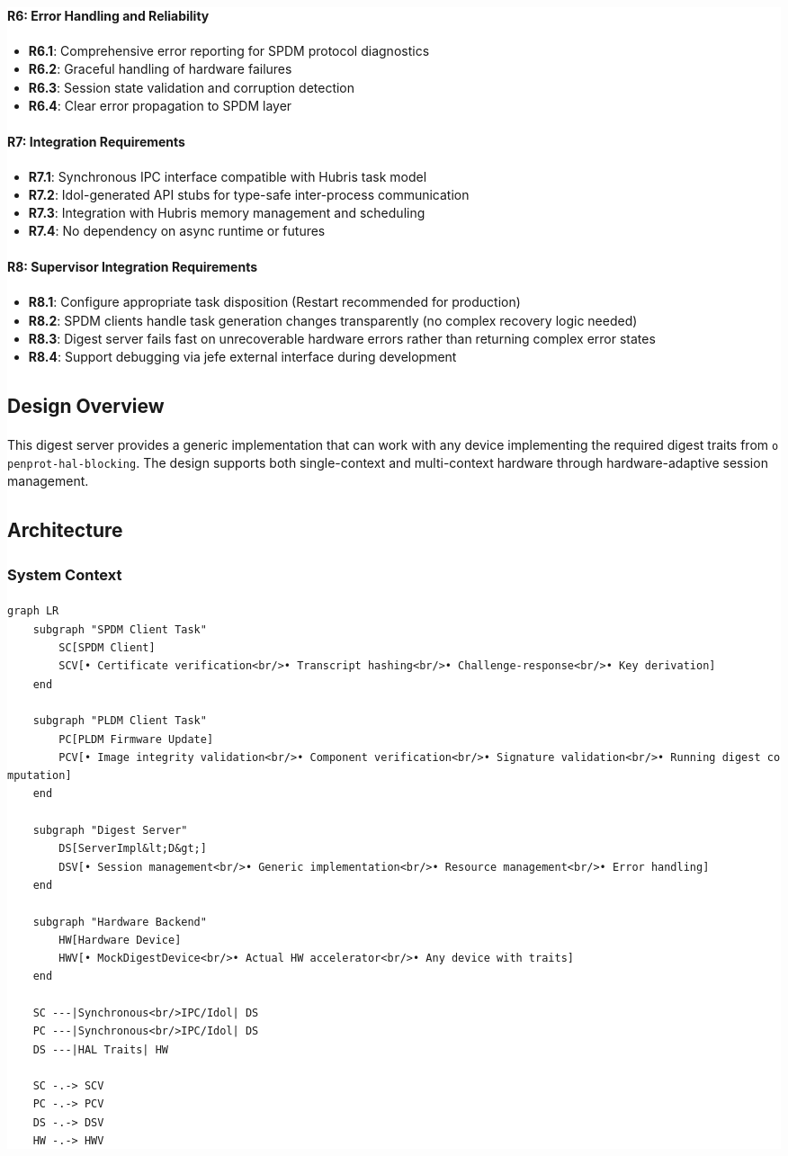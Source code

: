 #### R6: Error Handling and Reliability
- **R6.1**: Comprehensive error reporting for SPDM protocol diagnostics
- **R6.2**: Graceful handling of hardware failures
- **R6.3**: Session state validation and corruption detection
- **R6.4**: Clear error propagation to SPDM layer

#### R7: Integration Requirements
- **R7.1**: Synchronous IPC interface compatible with Hubris task model
- **R7.2**: Idol-generated API stubs for type-safe inter-process communication
- **R7.3**: Integration with Hubris memory management and scheduling
- **R7.4**: No dependency on async runtime or futures

#### R8: Supervisor Integration Requirements
- **R8.1**: Configure appropriate task disposition (Restart recommended for production)
- **R8.2**: SPDM clients handle task generation changes transparently (no complex recovery logic needed)
- **R8.3**: Digest server fails fast on unrecoverable hardware errors rather than returning complex error states
- **R8.4**: Support debugging via jefe external interface during development

## Design Overview

This digest server provides a generic implementation that can work with any device implementing the required digest traits from `openprot-hal-blocking`. The design supports both single-context and multi-context hardware through hardware-adaptive session management.

## Architecture

### System Context

```mermaid
graph LR
    subgraph "SPDM Client Task"
        SC[SPDM Client]
        SCV[• Certificate verification<br/>• Transcript hashing<br/>• Challenge-response<br/>• Key derivation]
    end

    subgraph "PLDM Client Task"
        PC[PLDM Firmware Update]
        PCV[• Image integrity validation<br/>• Component verification<br/>• Signature validation<br/>• Running digest computation]
    end

    subgraph "Digest Server"
        DS[ServerImpl&lt;D&gt;]
        DSV[• Session management<br/>• Generic implementation<br/>• Resource management<br/>• Error handling]
    end

    subgraph "Hardware Backend"
        HW[Hardware Device]
        HWV[• MockDigestDevice<br/>• Actual HW accelerator<br/>• Any device with traits]
    end

    SC ---|Synchronous<br/>IPC/Idol| DS
    PC ---|Synchronous<br/>IPC/Idol| DS
    DS ---|HAL Traits| HW

    SC -.-> SCV
    PC -.-> PCV
    DS -.-> DSV
    HW -.-> HWV
```